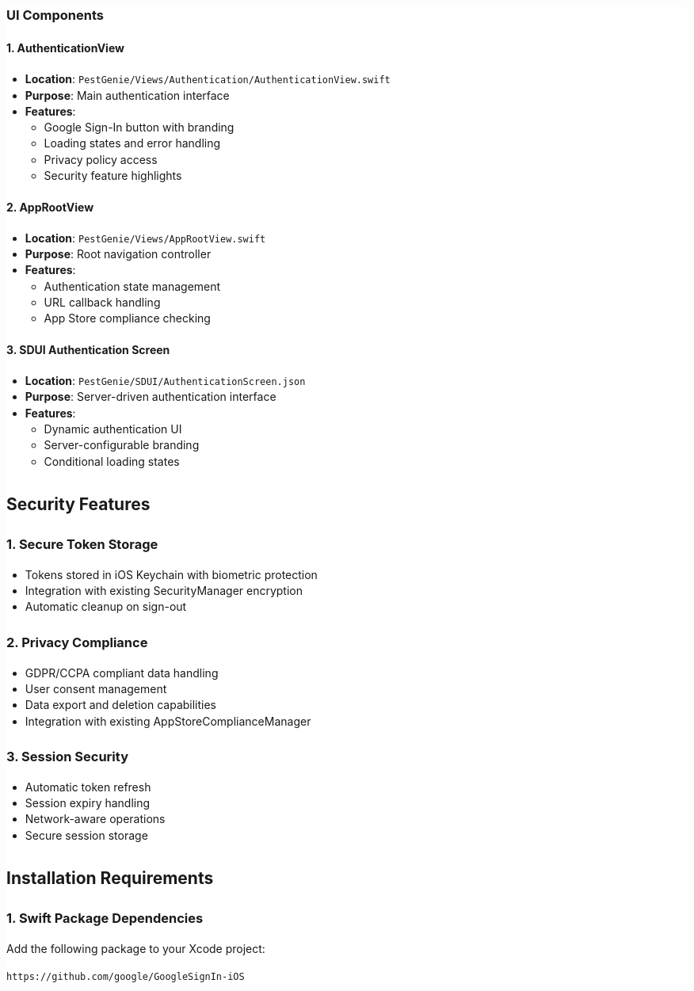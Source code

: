 ### UI Components

#### 1. AuthenticationView
- **Location**: `PestGenie/Views/Authentication/AuthenticationView.swift`
- **Purpose**: Main authentication interface
- **Features**:
  - Google Sign-In button with branding
  - Loading states and error handling
  - Privacy policy access
  - Security feature highlights

#### 2. AppRootView
- **Location**: `PestGenie/Views/AppRootView.swift`
- **Purpose**: Root navigation controller
- **Features**:
  - Authentication state management
  - URL callback handling
  - App Store compliance checking

#### 3. SDUI Authentication Screen
- **Location**: `PestGenie/SDUI/AuthenticationScreen.json`
- **Purpose**: Server-driven authentication interface
- **Features**:
  - Dynamic authentication UI
  - Server-configurable branding
  - Conditional loading states

## Security Features

### 1. Secure Token Storage
- Tokens stored in iOS Keychain with biometric protection
- Integration with existing SecurityManager encryption
- Automatic cleanup on sign-out

### 2. Privacy Compliance
- GDPR/CCPA compliant data handling
- User consent management
- Data export and deletion capabilities
- Integration with existing AppStoreComplianceManager

### 3. Session Security
- Automatic token refresh
- Session expiry handling
- Network-aware operations
- Secure session storage

## Installation Requirements

### 1. Swift Package Dependencies
Add the following package to your Xcode project:
```
https://github.com/google/GoogleSignIn-iOS
```
